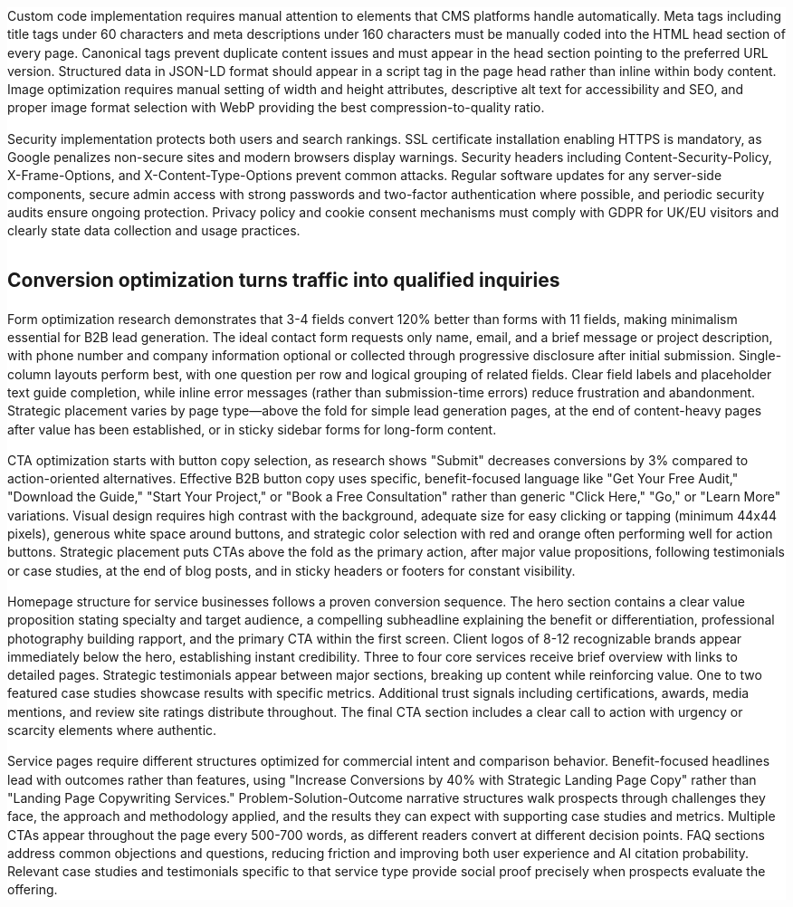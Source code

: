 Custom code implementation requires manual attention to elements that CMS platforms handle automatically. Meta tags including title tags under 60 characters and meta descriptions under 160 characters must be manually coded into the HTML head section of every page. Canonical tags prevent duplicate content issues and must appear in the head section pointing to the preferred URL version. Structured data in JSON-LD format should appear in a script tag in the page head rather than inline within body content. Image optimization requires manual setting of width and height attributes, descriptive alt text for accessibility and SEO, and proper image format selection with WebP providing the best compression-to-quality ratio.

Security implementation protects both users and search rankings. SSL certificate installation enabling HTTPS is mandatory, as Google penalizes non-secure sites and modern browsers display warnings. Security headers including Content-Security-Policy, X-Frame-Options, and X-Content-Type-Options prevent common attacks. Regular software updates for any server-side components, secure admin access with strong passwords and two-factor authentication where possible, and periodic security audits ensure ongoing protection. Privacy policy and cookie consent mechanisms must comply with GDPR for UK/EU visitors and clearly state data collection and usage practices.

## Conversion optimization turns traffic into qualified inquiries

Form optimization research demonstrates that 3-4 fields convert 120% better than forms with 11 fields, making minimalism essential for B2B lead generation. The ideal contact form requests only name, email, and a brief message or project description, with phone number and company information optional or collected through progressive disclosure after initial submission. Single-column layouts perform best, with one question per row and logical grouping of related fields. Clear field labels and placeholder text guide completion, while inline error messages (rather than submission-time errors) reduce frustration and abandonment. Strategic placement varies by page type—above the fold for simple lead generation pages, at the end of content-heavy pages after value has been established, or in sticky sidebar forms for long-form content.

CTA optimization starts with button copy selection, as research shows "Submit" decreases conversions by 3% compared to action-oriented alternatives. Effective B2B button copy uses specific, benefit-focused language like "Get Your Free Audit," "Download the Guide," "Start Your Project," or "Book a Free Consultation" rather than generic "Click Here," "Go," or "Learn More" variations. Visual design requires high contrast with the background, adequate size for easy clicking or tapping (minimum 44x44 pixels), generous white space around buttons, and strategic color selection with red and orange often performing well for action buttons. Strategic placement puts CTAs above the fold as the primary action, after major value propositions, following testimonials or case studies, at the end of blog posts, and in sticky headers or footers for constant visibility.

Homepage structure for service businesses follows a proven conversion sequence. The hero section contains a clear value proposition stating specialty and target audience, a compelling subheadline explaining the benefit or differentiation, professional photography building rapport, and the primary CTA within the first screen. Client logos of 8-12 recognizable brands appear immediately below the hero, establishing instant credibility. Three to four core services receive brief overview with links to detailed pages. Strategic testimonials appear between major sections, breaking up content while reinforcing value. One to two featured case studies showcase results with specific metrics. Additional trust signals including certifications, awards, media mentions, and review site ratings distribute throughout. The final CTA section includes a clear call to action with urgency or scarcity elements where authentic.

Service pages require different structures optimized for commercial intent and comparison behavior. Benefit-focused headlines lead with outcomes rather than features, using "Increase Conversions by 40% with Strategic Landing Page Copy" rather than "Landing Page Copywriting Services." Problem-Solution-Outcome narrative structures walk prospects through challenges they face, the approach and methodology applied, and the results they can expect with supporting case studies and metrics. Multiple CTAs appear throughout the page every 500-700 words, as different readers convert at different decision points. FAQ sections address common objections and questions, reducing friction and improving both user experience and AI citation probability. Relevant case studies and testimonials specific to that service type provide social proof precisely when prospects evaluate the offering.
